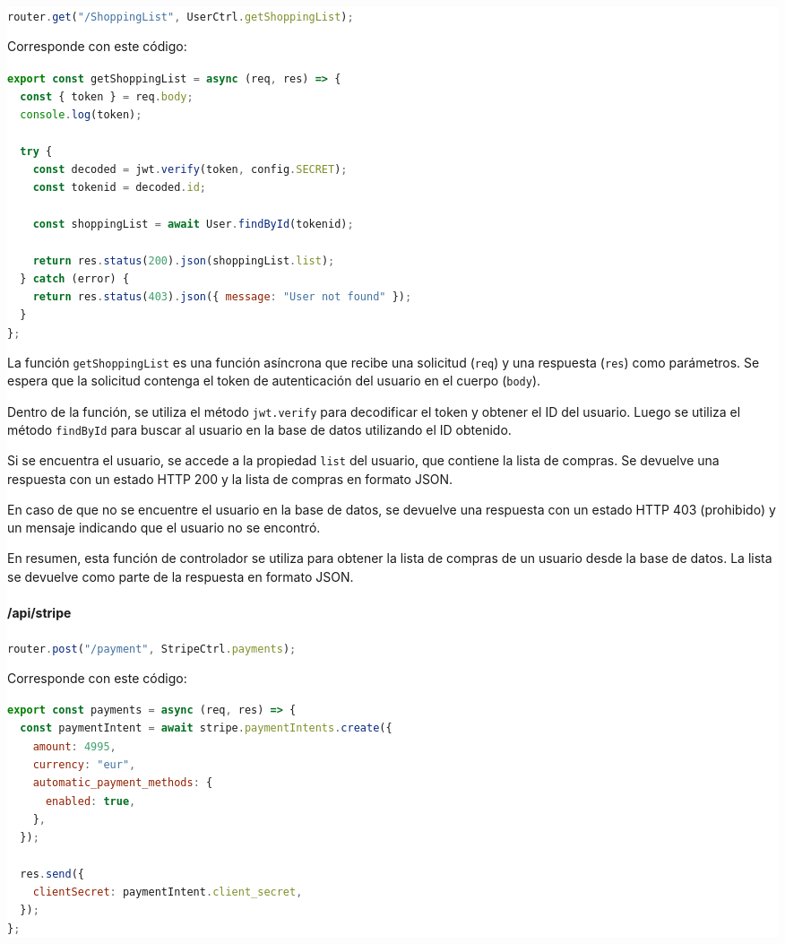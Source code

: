
```js
router.get("/ShoppingList", UserCtrl.getShoppingList);
```

Corresponde con este código:

```js
export const getShoppingList = async (req, res) => {
  const { token } = req.body;
  console.log(token);

  try {
    const decoded = jwt.verify(token, config.SECRET);
    const tokenid = decoded.id;

    const shoppingList = await User.findById(tokenid);

    return res.status(200).json(shoppingList.list);
  } catch (error) {
    return res.status(403).json({ message: "User not found" });
  }
};
```

La función `getShoppingList` es una función asíncrona que recibe una solicitud (`req`) y una respuesta (`res`) como parámetros. Se espera que la solicitud contenga el token de autenticación del usuario en el cuerpo (`body`).

Dentro de la función, se utiliza el método `jwt.verify` para decodificar el token y obtener el ID del usuario. Luego se utiliza el método `findById` para buscar al usuario en la base de datos utilizando el ID obtenido.

Si se encuentra el usuario, se accede a la propiedad `list` del usuario, que contiene la lista de compras. Se devuelve una respuesta con un estado HTTP 200 y la lista de compras en formato JSON.

En caso de que no se encuentre el usuario en la base de datos, se devuelve una respuesta con un estado HTTP 403 (prohibido) y un mensaje indicando que el usuario no se encontró.

En resumen, esta función de controlador se utiliza para obtener la lista de compras de un usuario desde la base de datos. La lista se devuelve como parte de la respuesta en formato JSON.

#### /api/stripe

```js
router.post("/payment", StripeCtrl.payments);
```

Corresponde con este código:

```js
export const payments = async (req, res) => {
  const paymentIntent = await stripe.paymentIntents.create({
    amount: 4995,
    currency: "eur",
    automatic_payment_methods: {
      enabled: true,
    },
  });

  res.send({
    clientSecret: paymentIntent.client_secret,
  });
};
```
